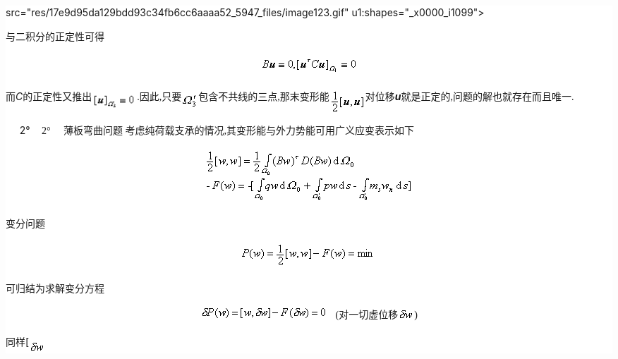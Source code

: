 src="res/17e9d95da129bdd93c34fb6cc6aaaa52_5947_files/image123.gif"
u1:shapes="_x0000_i1099"></span></sub></p>
<p class=MsoNormal><span lang=ZH-CN style='font-family:宋体_GB2312'>与二积分的正定性可得</span></p>
<p class=MsoNormal align=center style='text-align:center'><sub><span
lang=EN-US style='font-family:宋体_GB2312'><img width=139 height=27
src="res/17e9d95da129bdd93c34fb6cc6aaaa52_5947_files/image125.gif"
u1:shapes="_x0000_i1100"></span></sub></p>
<p class=MsoNormal><span lang=ZH-CN style='font-family:宋体_GB2312'>而</span><i><span
lang=EN-US>C</span></i><span lang=ZH-CN style='font-family:宋体_GB2312'>的正定性又推出</span><sub><span
lang=EN-US style='font-family:宋体_GB2312'><img width=64 height=24
src="res/17e9d95da129bdd93c34fb6cc6aaaa52_5947_files/image127.gif"
u1:shapes="_x0000_i1101" align=absmiddle></span></sub><span lang=EN-US
style='font-family:宋体_GB2312'>.</span><span lang=ZH-CN style='font-family:宋体_GB2312'>因此</span><span
lang=EN-US style='font-family:宋体_GB2312'>,</span><span lang=ZH-CN
style='font-family:宋体_GB2312'>只要</span><sub><span lang=EN-US style='font-family:
宋体_GB2312'><img width=24 height=24
src="res/17e9d95da129bdd93c34fb6cc6aaaa52_5947_files/image129.gif"
u1:shapes="_x0000_i1102" align=absmiddle></span></sub><span lang=ZH-CN
style='font-family:宋体_GB2312'>包含不共线的三点</span><span lang=EN-US style='font-family:
宋体_GB2312'>,</span><span lang=ZH-CN style='font-family:宋体_GB2312'>那末变形能</span><sub><span
lang=EN-US style='font-family:宋体_GB2312'><img width=51 height=36
src="res/17e9d95da129bdd93c34fb6cc6aaaa52_5947_files/image131.gif"
u1:shapes="_x0000_i1103" align=absmiddle></span></sub><span lang=ZH-CN
style='font-family:宋体_GB2312'>对位移</span><b><i><span lang=EN-US>u</span></i></b><span
lang=ZH-CN style='font-family:宋体_GB2312'>就是正定的</span><span lang=EN-US
style='font-family:宋体_GB2312'>,</span><span lang=ZH-CN style='font-family:宋体_GB2312'>问题的解也就存在而且唯一</span><span
lang=EN-US style='font-family:宋体_GB2312'>.</span></p>
<p class=MsoNormal style='margin-left:36.0pt;text-indent:-21.25pt'><span
lang=EN-US>2°<span style='font:7.0pt "Times New Roman"'>&nbsp;&nbsp;&nbsp;&nbsp;&nbsp;&nbsp;
</span></span><span lang=EN-US style='font-family:宋体_GB2312'>2</span><span
lang=ZH-CN style='font-family:宋体_GB2312'>°</span><span lang=EN-US
style='font-size:7.0pt'>&nbsp;&nbsp;&nbsp;&nbsp;&nbsp;&nbsp; </span><span
lang=ZH-CN style='font-family:宋体_GB2312'>薄板弯曲问题 考虑纯荷载支承的情况</span><span
lang=EN-US style='font-family:宋体_GB2312'>,</span><span lang=ZH-CN
style='font-family:宋体_GB2312'>其变形能与外力势能可用广义应变表示如下</span></p>
<p class=MsoNormal align=center style='text-align:center'><sub><span
lang=EN-US style='font-family:宋体_GB2312'><img width=296 height=77
src="res/17e9d95da129bdd93c34fb6cc6aaaa52_5947_files/image133.gif"
u1:shapes="_x0000_i1104"></span></sub></p>
<p class=MsoNormal><span lang=ZH-CN style='font-family:宋体_GB2312'>变分问题</span></p>
<p class=MsoNormal align=center style='text-align:center'><sub><span
lang=EN-US style='font-family:宋体_GB2312'><img width=196 height=37
src="res/17e9d95da129bdd93c34fb6cc6aaaa52_5947_files/image135.gif"
u1:shapes="_x0000_i1105"></span></sub></p>
<p class=MsoNormal><span lang=ZH-CN style='font-family:宋体_GB2312'>可归结为求解变分方程</span></p>
<p class=MsoNormal align=center style='text-align:center'><sub><span
lang=EN-US style='font-family:宋体_GB2312'><img width=181 height=21
src="res/17e9d95da129bdd93c34fb6cc6aaaa52_5947_files/image137.gif"
u1:shapes="_x0000_i1106"></span></sub><span lang=EN-US style='font-family:宋体_GB2312'>&nbsp;&nbsp;
(</span><span lang=ZH-CN style='font-family:宋体_GB2312'>对一切虚位移</span><sub><span
lang=EN-US style='font-family:宋体_GB2312'><img width=23 height=19
src="res/17e9d95da129bdd93c34fb6cc6aaaa52_5947_files/image139.gif"
u1:shapes="_x0000_i1107"></span></sub><span lang=EN-US style='font-family:宋体_GB2312'>)</span></p>
<p class=MsoNormal><span lang=ZH-CN style='font-family:宋体_GB2312'>同样</span><span
lang=EN-US>[</span><sub><span lang=EN-US style='font-family:宋体_GB2312'><img
width=23 height=19 src="res/17e9d95da129bdd93c34fb6cc6aaaa52_5947_files/image141.gif"
u1:shapes="_x0000_i1108" align=absmiddle></span></sub><span lang=EN-US